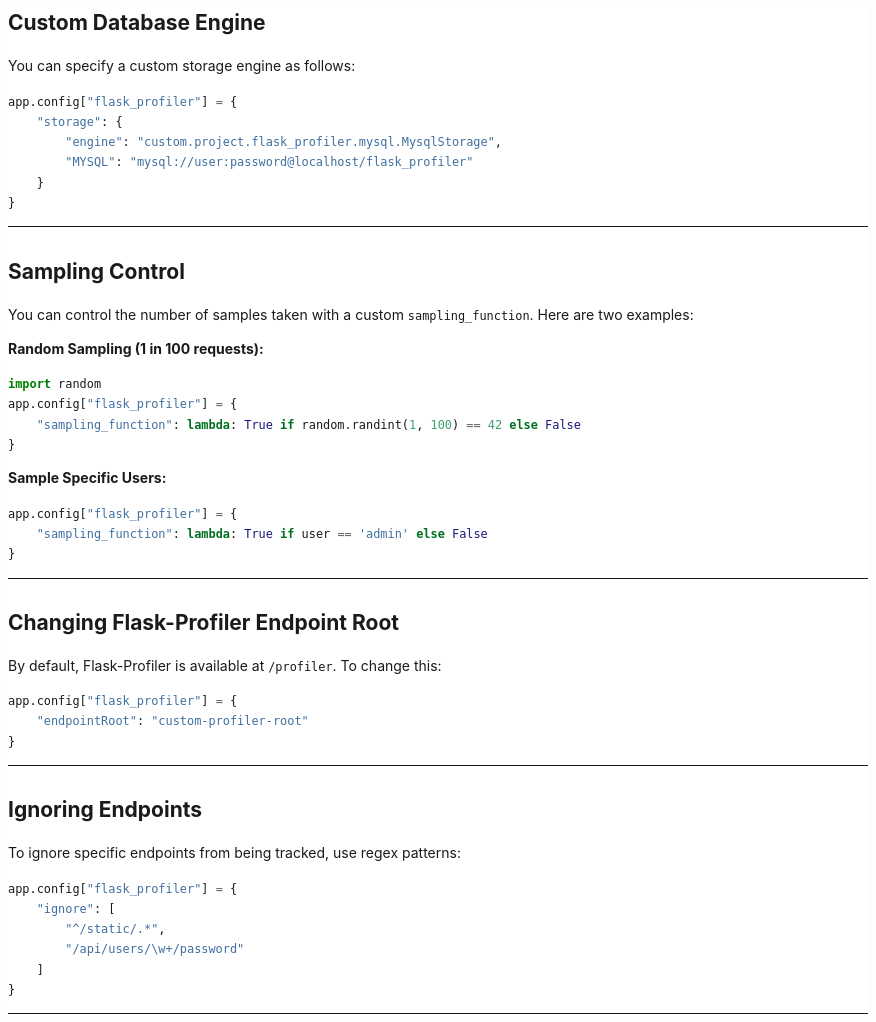 
## Custom Database Engine

You can specify a custom storage engine as follows:

```python
app.config["flask_profiler"] = {
    "storage": {
        "engine": "custom.project.flask_profiler.mysql.MysqlStorage",
        "MYSQL": "mysql://user:password@localhost/flask_profiler"
    }
}
```

---

## Sampling Control

You can control the number of samples taken with a custom `sampling_function`. Here are two examples:

**Random Sampling (1 in 100 requests):**
```python
import random
app.config["flask_profiler"] = {
    "sampling_function": lambda: True if random.randint(1, 100) == 42 else False
}
```

**Sample Specific Users:**
```python
app.config["flask_profiler"] = {
    "sampling_function": lambda: True if user == 'admin' else False
}
```

---

## Changing Flask-Profiler Endpoint Root

By default, Flask-Profiler is available at `/profiler`. To change this:

```python
app.config["flask_profiler"] = {
    "endpointRoot": "custom-profiler-root"
}
```

---

## Ignoring Endpoints

To ignore specific endpoints from being tracked, use regex patterns:

```python
app.config["flask_profiler"] = {
    "ignore": [
        "^/static/.*",
        "/api/users/\w+/password"
    ]
}
```

---